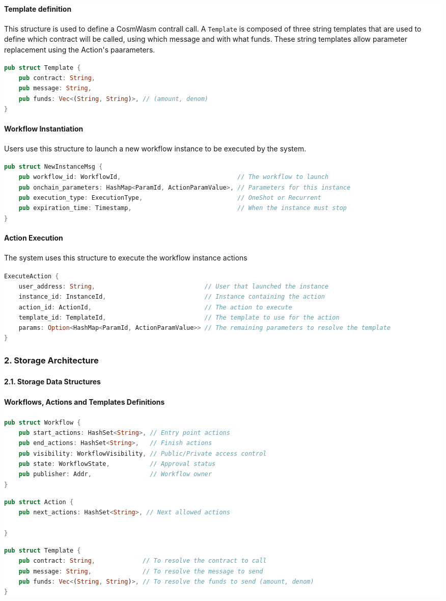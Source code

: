 #### Template definition

This structure is used to define a CosmWasm contrall call. A `Template` is composed of three string templates that are used to define which contract will be called, using which message and with what funds. These string templates allow parameter replacement using the Action's paarameters.

```rust
pub struct Template {
    pub contract: String,             
    pub message: String,
    pub funds: Vec<(String, String)>, // (amount, denom)
}
```

#### Workflow Instantiation

Users use this structure to launch a new workflow instance to be executed by the system.

```rust
pub struct NewInstanceMsg {
    pub workflow_id: WorkflowId,                                // The workflow to launch
    pub onchain_parameters: HashMap<ParamId, ActionParamValue>, // Parameters for this instance
    pub execution_type: ExecutionType,                          // OneShot or Recurrent
    pub expiration_time: Timestamp,                             // When the instance must stop
}
```

#### Action Execution

The system uses this structure to execute the workflow instance actions

```rust
ExecuteAction {
    user_address: String,                              // User that launched the instance 
    instance_id: InstanceId,                           // Instance containing the action
    action_id: ActionId,                               // The action to execute
    template_id: TemplateId,                           // The template to use for the action
    params: Option<HashMap<ParamId, ActionParamValue>> // The remaining parameters to resolve the template
}
```

### 2. Storage Architecture

#### 2.1. Storage Data Structures

#### Workflows, Actions and Templates Definitions
```rust
pub struct Workflow {
    pub start_actions: HashSet<String>, // Entry point actions
    pub end_actions: HashSet<String>,   // Finish actions
    pub visibility: WorkflowVisibility, // Public/Private access control
    pub state: WorkflowState,           // Approval status
    pub publisher: Addr,                // Workflow owner
}
```
```rust
pub struct Action {
    pub next_actions: HashSet<String>, // Next allowed actions

}
```
```rust
pub struct Template {
    pub contract: String,             // To resolve the contract to call       
    pub message: String,              // To resolve the message to send
    pub funds: Vec<(String, String)>, // To resolve the funds to send (amount, denom)
}
```